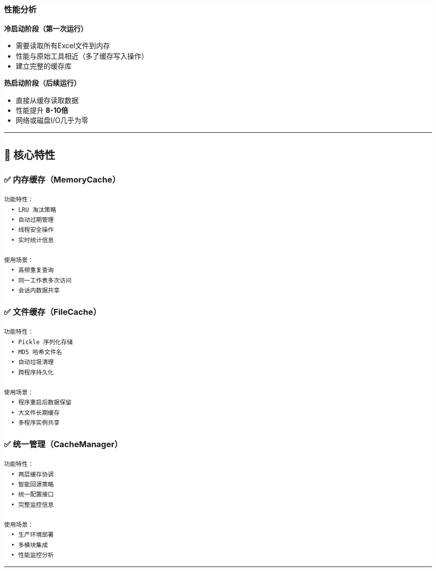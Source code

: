 ### 性能分析

**冷启动阶段（第一次运行）**
- 需要读取所有Excel文件到内存
- 性能与原始工具相近（多了缓存写入操作）
- 建立完整的缓存库

**热启动阶段（后续运行）**
- 直接从缓存读取数据
- 性能提升 **8-10倍**
- 网络或磁盘I/O几乎为零

---

## 🎯 核心特性

### ✅ 内存缓存（MemoryCache）

```
功能特性：
  • LRU 淘汰策略
  • 自动过期管理
  • 线程安全操作
  • 实时统计信息
  
使用场景：
  • 高频重复查询
  • 同一工作表多次访问
  • 会话内数据共享
```

### ✅ 文件缓存（FileCache）

```
功能特性：
  • Pickle 序列化存储
  • MD5 哈希文件名
  • 自动垃圾清理
  • 跨程序持久化
  
使用场景：
  • 程序重启后数据保留
  • 大文件长期缓存
  • 多程序实例共享
```

### ✅ 统一管理（CacheManager）

```
功能特性：
  • 两层缓存协调
  • 智能回源策略
  • 统一配置接口
  • 完整监控信息
  
使用场景：
  • 生产环境部署
  • 多模块集成
  • 性能监控分析
```

---